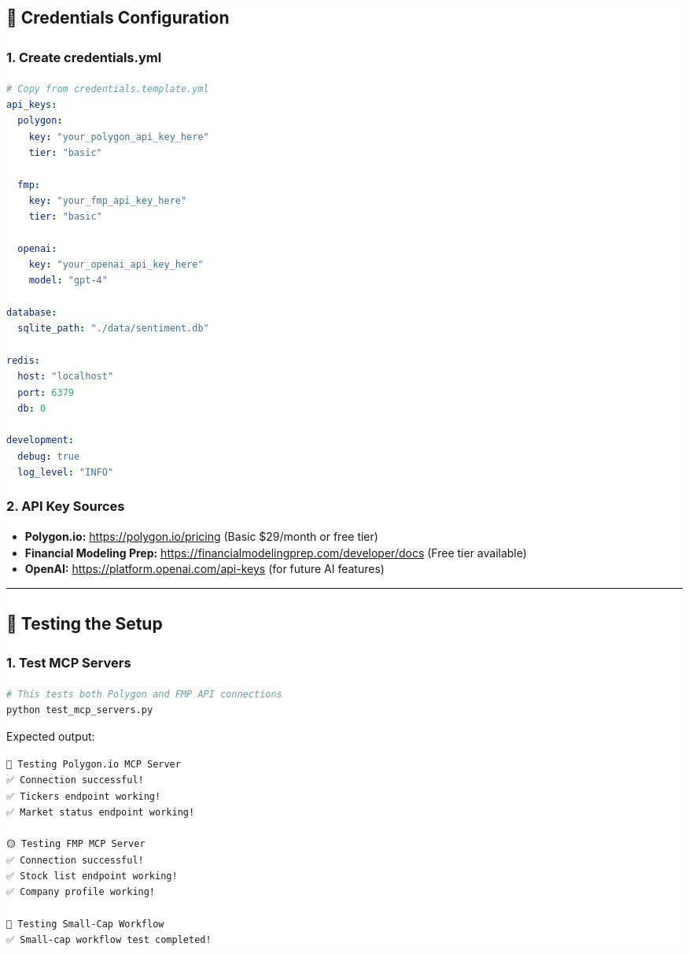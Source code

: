 
## 🔐 Credentials Configuration

### 1. Create credentials.yml
```yaml
# Copy from credentials.template.yml
api_keys:
  polygon:
    key: "your_polygon_api_key_here"
    tier: "basic"
  
  fmp:
    key: "your_fmp_api_key_here"
    tier: "basic"
  
  openai:
    key: "your_openai_api_key_here"
    model: "gpt-4"

database:
  sqlite_path: "./data/sentiment.db"

redis:
  host: "localhost"
  port: 6379
  db: 0

development:
  debug: true
  log_level: "INFO"
```

### 2. API Key Sources
- **Polygon.io:** https://polygon.io/pricing (Basic $29/month or free tier)
- **Financial Modeling Prep:** https://financialmodelingprep.com/developer/docs (Free tier available)
- **OpenAI:** https://platform.openai.com/api-keys (for future AI features)

---

## 🧪 Testing the Setup

### 1. Test MCP Servers
```bash
# This tests both Polygon and FMP API connections
python test_mcp_servers.py
```

Expected output:
```
🔵 Testing Polygon.io MCP Server
✅ Connection successful!
✅ Tickers endpoint working!
✅ Market status endpoint working!

🟡 Testing FMP MCP Server  
✅ Connection successful!
✅ Stock list endpoint working!
✅ Company profile working!

🚀 Testing Small-Cap Workflow
✅ Small-cap workflow test completed!

```